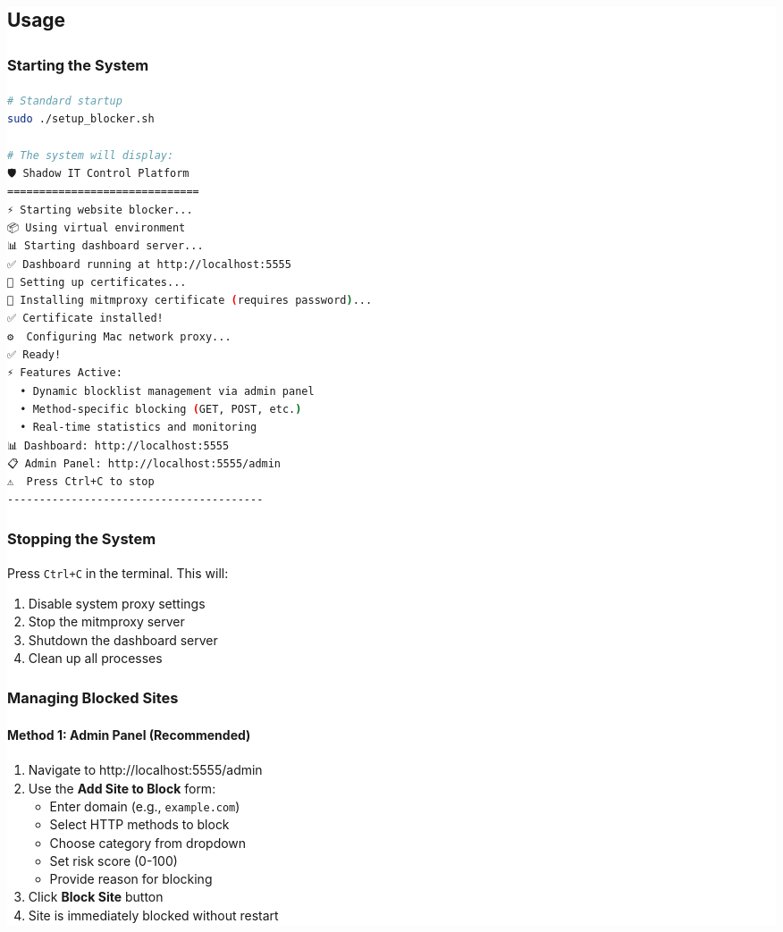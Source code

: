 ## Usage

### Starting the System

```bash
# Standard startup
sudo ./setup_blocker.sh

# The system will display:
🛡️ Shadow IT Control Platform
==============================
⚡ Starting website blocker...
📦 Using virtual environment
📊 Starting dashboard server...
✅ Dashboard running at http://localhost:5555
🔐 Setting up certificates...
📜 Installing mitmproxy certificate (requires password)...
✅ Certificate installed!
⚙️  Configuring Mac network proxy...
✅ Ready!
⚡ Features Active:
  • Dynamic blocklist management via admin panel
  • Method-specific blocking (GET, POST, etc.)
  • Real-time statistics and monitoring
📊 Dashboard: http://localhost:5555
📋 Admin Panel: http://localhost:5555/admin
⚠️  Press Ctrl+C to stop
----------------------------------------
```

### Stopping the System

Press `Ctrl+C` in the terminal. This will:
1. Disable system proxy settings
2. Stop the mitmproxy server
3. Shutdown the dashboard server
4. Clean up all processes

### Managing Blocked Sites

#### Method 1: Admin Panel (Recommended)

1. Navigate to http://localhost:5555/admin
2. Use the **Add Site to Block** form:
   - Enter domain (e.g., `example.com`)
   - Select HTTP methods to block
   - Choose category from dropdown
   - Set risk score (0-100)
   - Provide reason for blocking
3. Click **Block Site** button
4. Site is immediately blocked without restart
